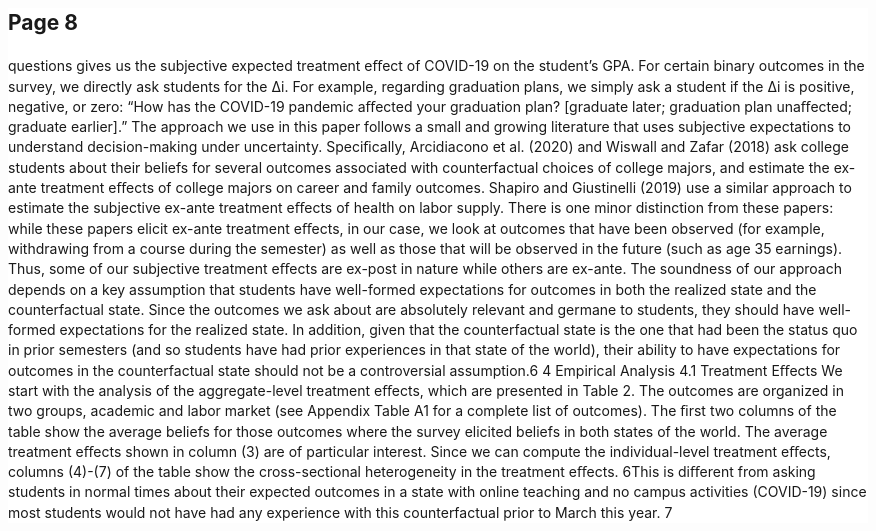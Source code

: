 
## Page 8

questions gives us the subjective expected treatment eﬀect of COVID-19 on the student’s GPA. For certain
binary outcomes in the survey, we directly ask students for the ∆i. For example, regarding graduation plans,
we simply ask a student if the ∆i is positive, negative, or zero: “How has the COVID-19 pandemic aﬀected
your graduation plan? [graduate later; graduation plan unaﬀected; graduate earlier].”
The approach we use in this paper follows a small and growing literature that uses subjective expectations
to understand decision-making under uncertainty. Speciﬁcally, Arcidiacono et al. (2020) and Wiswall and
Zafar (2018) ask college students about their beliefs for several outcomes associated with counterfactual
choices of college majors, and estimate the ex-ante treatment eﬀects of college majors on career and family
outcomes. Shapiro and Giustinelli (2019) use a similar approach to estimate the subjective ex-ante treatment
eﬀects of health on labor supply. There is one minor distinction from these papers: while these papers
elicit ex-ante treatment eﬀects, in our case, we look at outcomes that have been observed (for example,
withdrawing from a course during the semester) as well as those that will be observed in the future (such
as age 35 earnings). Thus, some of our subjective treatment eﬀects are ex-post in nature while others are
ex-ante.
The soundness of our approach depends on a key assumption that students have well-formed expectations
for outcomes in both the realized state and the counterfactual state. Since the outcomes we ask about are
absolutely relevant and germane to students, they should have well-formed expectations for the realized state.
In addition, given that the counterfactual state is the one that had been the status quo in prior semesters
(and so students have had prior experiences in that state of the world), their ability to have expectations for
outcomes in the counterfactual state should not be a controversial assumption.6
4
Empirical Analysis
4.1
Treatment Eﬀects
We start with the analysis of the aggregate-level treatment eﬀects, which are presented in Table 2. The
outcomes are organized in two groups, academic and labor market (see Appendix Table A1 for a complete
list of outcomes). The ﬁrst two columns of the table show the average beliefs for those outcomes where the
survey elicited beliefs in both states of the world. The average treatment eﬀects shown in column (3) are of
particular interest. Since we can compute the individual-level treatment eﬀects, columns (4)-(7) of the table
show the cross-sectional heterogeneity in the treatment eﬀects.
6This is diﬀerent from asking students in normal times about their expected outcomes in a state with online teaching and no
campus activities (COVID-19) since most students would not have had any experience with this counterfactual prior to March
this year.
7
